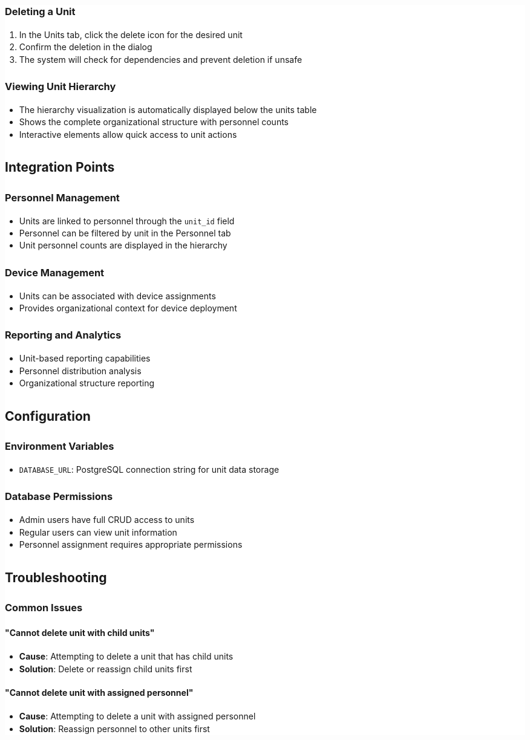 ### Deleting a Unit
1. In the Units tab, click the delete icon for the desired unit
2. Confirm the deletion in the dialog
3. The system will check for dependencies and prevent deletion if unsafe

### Viewing Unit Hierarchy
- The hierarchy visualization is automatically displayed below the units table
- Shows the complete organizational structure with personnel counts
- Interactive elements allow quick access to unit actions

## Integration Points

### Personnel Management
- Units are linked to personnel through the `unit_id` field
- Personnel can be filtered by unit in the Personnel tab
- Unit personnel counts are displayed in the hierarchy

### Device Management
- Units can be associated with device assignments
- Provides organizational context for device deployment

### Reporting and Analytics
- Unit-based reporting capabilities
- Personnel distribution analysis
- Organizational structure reporting

## Configuration

### Environment Variables
- `DATABASE_URL`: PostgreSQL connection string for unit data storage

### Database Permissions
- Admin users have full CRUD access to units
- Regular users can view unit information
- Personnel assignment requires appropriate permissions

## Troubleshooting

### Common Issues

#### "Cannot delete unit with child units"
- **Cause**: Attempting to delete a unit that has child units
- **Solution**: Delete or reassign child units first

#### "Cannot delete unit with assigned personnel"
- **Cause**: Attempting to delete a unit with assigned personnel
- **Solution**: Reassign personnel to other units first

